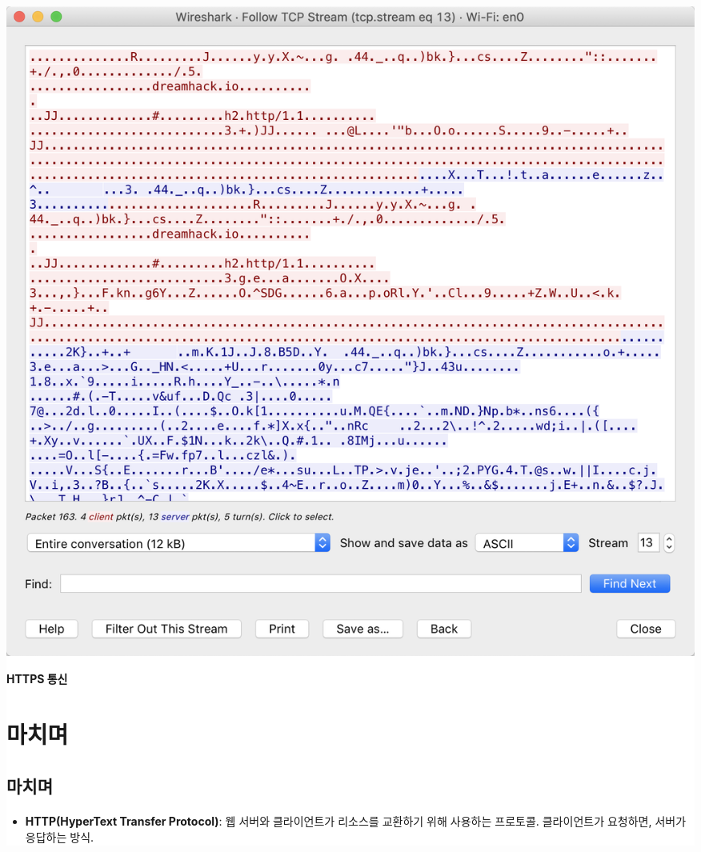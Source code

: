 <img src="4.png">  

**HTTPS 통신**  

# 마치며  
## 마치며  

- **HTTP(HyperText Transfer Protocol)**: 웹 서버와 클라이언트가 리소스를 교환하기 위해 사용하는 프로토콜. 클라이언트가 요청하면, 서버가 응답하는 방식.
